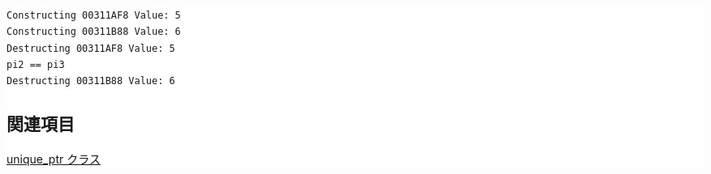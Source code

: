 ```Output
Constructing 00311AF8 Value: 5
Constructing 00311B88 Value: 6
Destructing 00311AF8 Value: 5
pi2 == pi3
Destructing 00311B88 Value: 6
```

## <a name="see-also"></a>関連項目

[unique_ptr クラス](../standard-library/unique-ptr-class.md)
